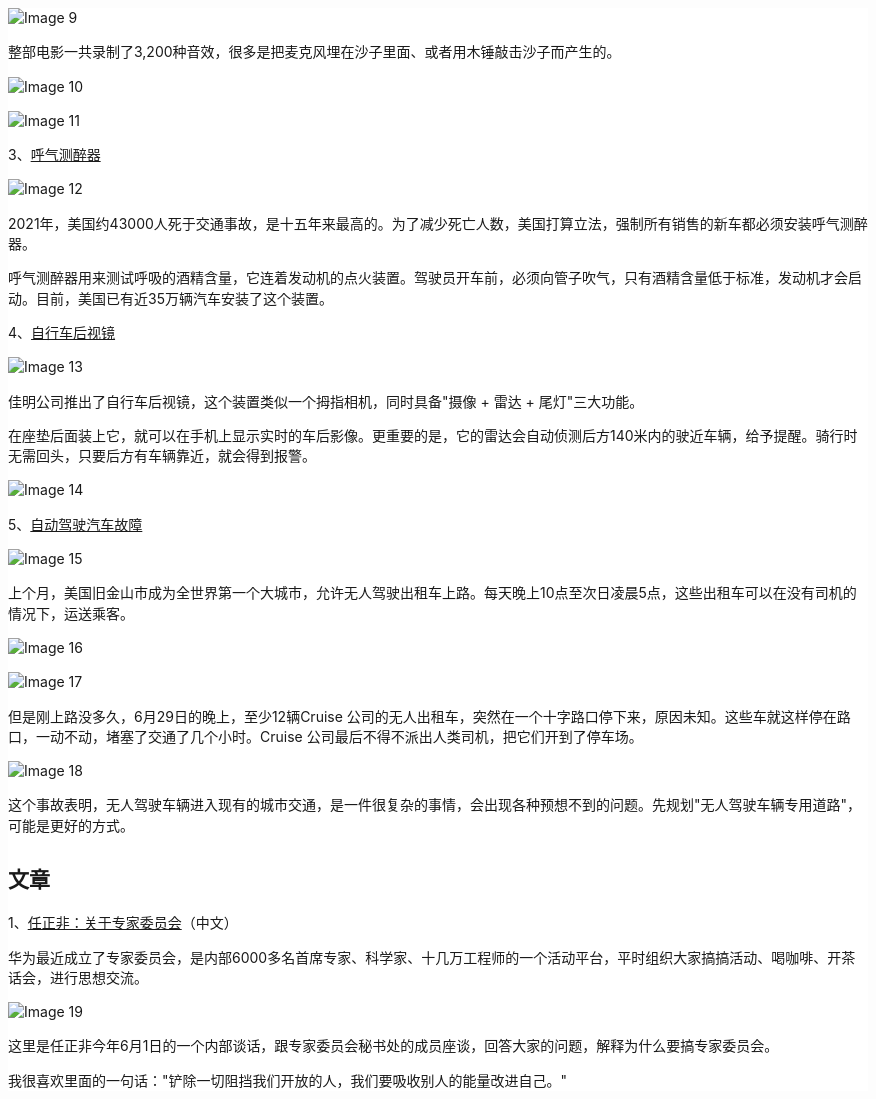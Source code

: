 ![Image 9](https://cdn.beekka.com/blogimg/asset/202203/bg2022032002.webp)

整部电影一共录制了3,200种音效，很多是把麦克风埋在沙子里面、或者用木锤敲击沙子而产生的。

![Image 10](https://cdn.beekka.com/blogimg/asset/202203/bg2022032003.webp)

![Image 11](https://cdn.beekka.com/blogimg/asset/202203/bg2022032004.webp)

3、[呼气测醉器](https://jalopnik.com/we-can-cut-traffic-deaths-in-half-but-nobody-wants-to-1848892809)

![Image 12](https://cdn.beekka.com/blogimg/asset/202205/bg2022052110.webp)

2021年，美国约43000人死于交通事故，是十五年来最高的。为了减少死亡人数，美国打算立法，强制所有销售的新车都必须安装呼气测醉器。

呼气测醉器用来测试呼吸的酒精含量，它连着发动机的点火装置。驾驶员开车前，必须向管子吹气，只有酒精含量低于标准，发动机才会启动。目前，美国已有近35万辆汽车安装了这个装置。

4、[自行车后视镜](https://news.mydrivers.com/1/833/833294.htm)

![Image 13](https://cdn.beekka.com/blogimg/asset/202205/bg2022052303.webp)

佳明公司推出了自行车后视镜，这个装置类似一个拇指相机，同时具备"摄像 + 雷达 + 尾灯"三大功能。

在座垫后面装上它，就可以在手机上显示实时的车后影像。更重要的是，它的雷达会自动侦测后方140米内的驶近车辆，给予提醒。骑行时无需回头，只要后方有车辆靠近，就会得到报警。

![Image 14](https://cdn.beekka.com/blogimg/asset/202205/bg2022052304.webp)

5、[自动驾驶汽车故障](https://thelastdriverlicenseholder.com/2022/06/29/driverless-robotaxi-fleet-paralyzed-for-hours-in-san-francisco/)

![Image 15](https://cdn.beekka.com/blogimg/asset/202207/bg2022070201.webp)

上个月，美国旧金山市成为全世界第一个大城市，允许无人驾驶出租车上路。每天晚上10点至次日凌晨5点，这些出租车可以在没有司机的情况下，运送乘客。

![Image 16](https://cdn.beekka.com/blogimg/asset/202207/bg2022070202.webp)

![Image 17](https://cdn.beekka.com/blogimg/asset/202207/bg2022070203.webp)

但是刚上路没多久，6月29日的晚上，至少12辆Cruise 公司的无人出租车，突然在一个十字路口停下来，原因未知。这些车就这样停在路口，一动不动，堵塞了交通了几个小时。Cruise 公司最后不得不派出人类司机，把它们开到了停车场。

![Image 18](https://cdn.beekka.com/blogimg/asset/202207/bg2022070204.webp)

这个事故表明，无人驾驶车辆进入现有的城市交通，是一件很复杂的事情，会出现各种预想不到的问题。先规划"无人驾驶车辆专用道路"，可能是更好的方式。

文章
--

1、[任正非：关于专家委员会](https://www.163.com/dy/article/HBFKD26S0519QIKK.html)（中文）

华为最近成立了专家委员会，是内部6000多名首席专家、科学家、十几万工程师的一个活动平台，平时组织大家搞搞活动、喝咖啡、开茶话会，进行思想交流。

![Image 19](https://cdn.beekka.com/blogimg/asset/202207/bg2022070502.webp)

这里是任正非今年6月1日的一个内部谈话，跟专家委员会秘书处的成员座谈，回答大家的问题，解释为什么要搞专家委员会。

我很喜欢里面的一句话："铲除一切阻挡我们开放的人，我们要吸收别人的能量改进自己。"
